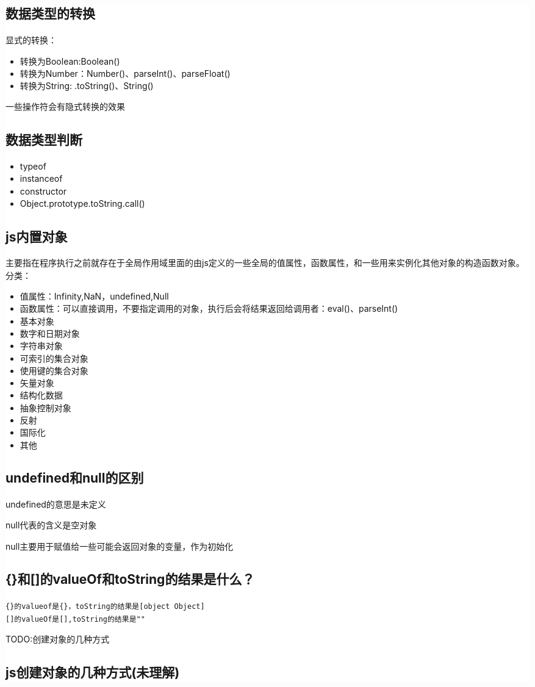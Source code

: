 ## 数据类型的转换

显式的转换：
- 转换为Boolean:Boolean()
- 转换为Number：Number()、parseInt()、parseFloat()
- 转换为String: .toString()、String()

一些操作符会有隐式转换的效果

## 数据类型判断

- typeof
- instanceof
- constructor
- Object.prototype.toString.call()


## js内置对象

主要指在程序执行之前就存在于全局作用域里面的由js定义的一些全局的值属性，函数属性，和一些用来实例化其他对象的构造函数对象。分类：
- 值属性：Infinity,NaN，undefined,Null
- 函数属性：可以直接调用，不要指定调用的对象，执行后会将结果返回给调用者：eval()、parseInt()
- 基本对象
- 数字和日期对象
- 字符串对象
- 可索引的集合对象
- 使用键的集合对象
- 矢量对象
- 结构化数据
- 抽象控制对象
- 反射
- 国际化
- 其他

## undefined和null的区别
undefined的意思是未定义

null代表的含义是空对象

null主要用于赋值给一些可能会返回对象的变量，作为初始化


## {}和[]的valueOf和toString的结果是什么？
```dotnetcli
{}的valueof是{}，toString的结果是[object Object]
[]的valueOf是[],toString的结果是""
```


TODO:创建对象的几种方式
## js创建对象的几种方式(未理解)
